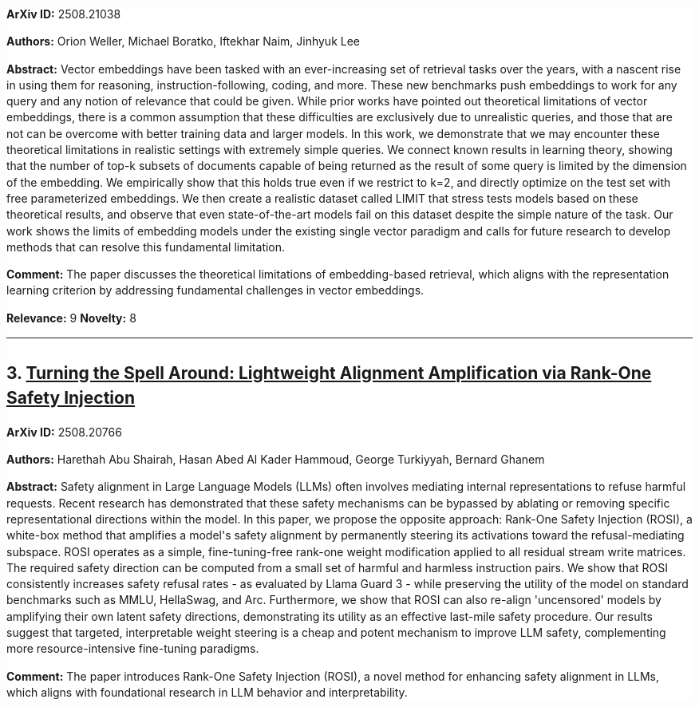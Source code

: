 **ArXiv ID:** 2508.21038

**Authors:** Orion Weller, Michael Boratko, Iftekhar Naim, Jinhyuk Lee

**Abstract:** Vector embeddings have been tasked with an ever-increasing set of retrieval tasks over the years, with a nascent rise in using them for reasoning, instruction-following, coding, and more. These new benchmarks push embeddings to work for any query and any notion of relevance that could be given. While prior works have pointed out theoretical limitations of vector embeddings, there is a common assumption that these difficulties are exclusively due to unrealistic queries, and those that are not can be overcome with better training data and larger models. In this work, we demonstrate that we may encounter these theoretical limitations in realistic settings with extremely simple queries. We connect known results in learning theory, showing that the number of top-k subsets of documents capable of being returned as the result of some query is limited by the dimension of the embedding. We empirically show that this holds true even if we restrict to k=2, and directly optimize on the test set with free parameterized embeddings. We then create a realistic dataset called LIMIT that stress tests models based on these theoretical results, and observe that even state-of-the-art models fail on this dataset despite the simple nature of the task. Our work shows the limits of embedding models under the existing single vector paradigm and calls for future research to develop methods that can resolve this fundamental limitation.

**Comment:** The paper discusses the theoretical limitations of embedding-based retrieval, which aligns with the representation learning criterion by addressing fundamental challenges in vector embeddings.

**Relevance:** 9
**Novelty:** 8

---

## 3. [Turning the Spell Around: Lightweight Alignment Amplification via Rank-One Safety Injection](https://arxiv.org/abs/2508.20766) <a id="link3"></a>

**ArXiv ID:** 2508.20766

**Authors:** Harethah Abu Shairah, Hasan Abed Al Kader Hammoud, George Turkiyyah, Bernard Ghanem

**Abstract:** Safety alignment in Large Language Models (LLMs) often involves mediating internal representations to refuse harmful requests. Recent research has demonstrated that these safety mechanisms can be bypassed by ablating or removing specific representational directions within the model. In this paper, we propose the opposite approach: Rank-One Safety Injection (ROSI), a white-box method that amplifies a model's safety alignment by permanently steering its activations toward the refusal-mediating subspace. ROSI operates as a simple, fine-tuning-free rank-one weight modification applied to all residual stream write matrices. The required safety direction can be computed from a small set of harmful and harmless instruction pairs. We show that ROSI consistently increases safety refusal rates - as evaluated by Llama Guard 3 - while preserving the utility of the model on standard benchmarks such as MMLU, HellaSwag, and Arc. Furthermore, we show that ROSI can also re-align 'uncensored' models by amplifying their own latent safety directions, demonstrating its utility as an effective last-mile safety procedure. Our results suggest that targeted, interpretable weight steering is a cheap and potent mechanism to improve LLM safety, complementing more resource-intensive fine-tuning paradigms.

**Comment:** The paper introduces Rank-One Safety Injection (ROSI), a novel method for enhancing safety alignment in LLMs, which aligns with foundational research in LLM behavior and interpretability.
